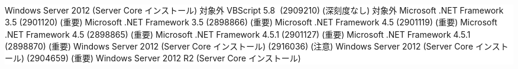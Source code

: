 </td>
</tr>
<tr>
<td style="border:1px solid black;">
Windows Server 2012 (Server Core インストール)

</td>
<td style="border:1px solid black;">
対象外

</td>
<td style="border:1px solid black;">
VBScript 5.8   
(2909210)  
(深刻度なし)

</td>
<td style="border:1px solid black;">
対象外

</td>
<td style="border:1px solid black;">
Microsoft .NET Framework 3.5  
(2901120)  
(重要)  
Microsoft .NET Framework 3.5  
(2898866)  
(重要)  
Microsoft .NET Framework 4.5  
(2901119)  
(重要)  
Microsoft .NET Framework 4.5  
(2898865)  
(重要)  
Microsoft .NET Framework 4.5.1  
(2901127)  
(重要)  
Microsoft .NET Framework 4.5.1  
(2898870)  
(重要)

</td>
<td style="border:1px solid black;">
Windows Server 2012 (Server Core インストール)  
(2916036)  
(注意)

</td>
<td style="border:1px solid black;">
Windows Server 2012 (Server Core インストール)  
(2904659)  
(重要)

</td>
</tr>
<tr>
<td style="border:1px solid black;">
Windows Server 2012 R2 (Server Core インストール)
